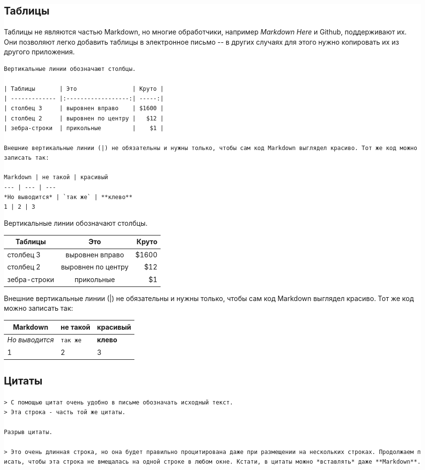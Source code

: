 
<a name="tables"><h2>Таблицы</h2></a>

Таблицы не являются частью Markdown, но многие обработчики, например *Markdown Here* и Github, поддерживают их. Они позволяют легко добавить таблицы в электронное письмо -- в других случаях для этого нужно копировать их из другого приложения.

```no-highlight
Вертикальные линии обозначают столбцы.

| Таблицы       | Это                | Круто |
| ------------- |:------------------:| -----:|
| столбец 3     | выровнен вправо    | $1600 |
| столбец 2     | выровнен по центру |   $12 |
| зебра-строки  | прикольные         |    $1 |

Внешние вертикальные линии (|) не обязательны и нужны только, чтобы сам код Markdown выглядел красиво. Тот же код можно записать так:

Markdown | не такой | красивый
--- | --- | ---
*Но выводится* | `так же` | **клево**
1 | 2 | 3
```

Вертикальные линии обозначают столбцы.

| Таблицы       | Это                | Круто |
| ------------- |:------------------:| -----:|
| столбец 3     | выровнен вправо    | $1600 |
| столбец 2     | выровнен по центру |   $12 |
| зебра-строки  | прикольные         |    $1 |

Внешние вертикальные линии (|) не обязательны и нужны только, чтобы сам код Markdown выглядел красиво. Тот же код можно записать так:

Markdown | не такой | красивый
--- | --- | ---
*Но выводится* | `так же` | **клево**
1 | 2 | 3

<a name="blockquotes"><h2>Цитаты</h2></a>

```no-highlight
> С помощью цитат очень удобно в письме обозначать исходный текст.
> Эта строка - часть той же цитаты.

Разрыв цитаты.

> Это очень длинная строка, но она будет правильно процитирована даже при размещении на нескольких строках. Продолжаем писать, чтобы эта строка не вмещалась на одной строке в любом окне. Кстати, в цитаты можно *вставлять* даже **Markdown**.
```
